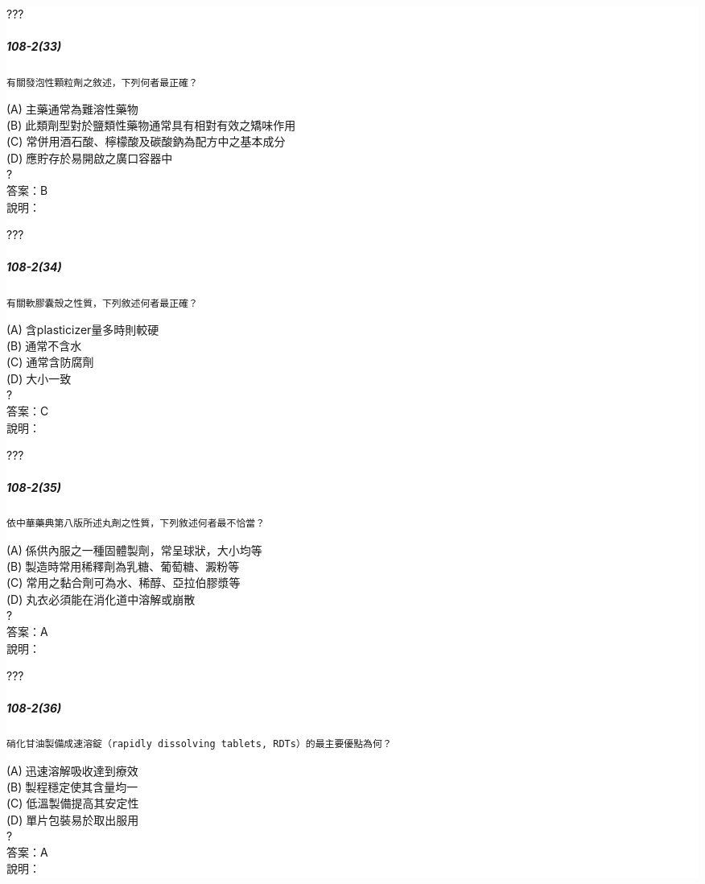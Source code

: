 ???

##### 108-2(33)
```Question
有關發泡性顆粒劑之敘述，下列何者最正確？
```
(A) 主藥通常為難溶性藥物  
(B) 此類劑型對於鹽類性藥物通常具有相對有效之矯味作用  
(C) 常併用酒石酸、檸檬酸及碳酸鈉為配方中之基本成分  
(D) 應貯存於易開啟之廣口容器中  
?  
答案：B  
說明：

???

##### 108-2(34)
```Question
有關軟膠囊殼之性質，下列敘述何者最正確？
```
(A) 含plasticizer量多時則較硬  
(B) 通常不含水  
(C) 通常含防腐劑  
(D) 大小一致  
?  
答案：C  
說明：

???

##### 108-2(35)
```Question
依中華藥典第八版所述丸劑之性質，下列敘述何者最不恰當？
```
(A) 係供內服之一種固體製劑，常呈球狀，大小均等  
(B) 製造時常用稀釋劑為乳糖、葡萄糖、澱粉等  
(C) 常用之黏合劑可為水、稀醇、亞拉伯膠漿等  
(D) 丸衣必須能在消化道中溶解或崩散  
?  
答案：A  
說明：

???

##### 108-2(36)
```Question
硝化甘油製備成速溶錠（rapidly dissolving tablets, RDTs）的最主要優點為何？
```
(A) 迅速溶解吸收達到療效  
(B) 製程穩定使其含量均一  
(C) 低溫製備提高其安定性  
(D) 單片包裝易於取出服用  
?  
答案：A  
說明：
